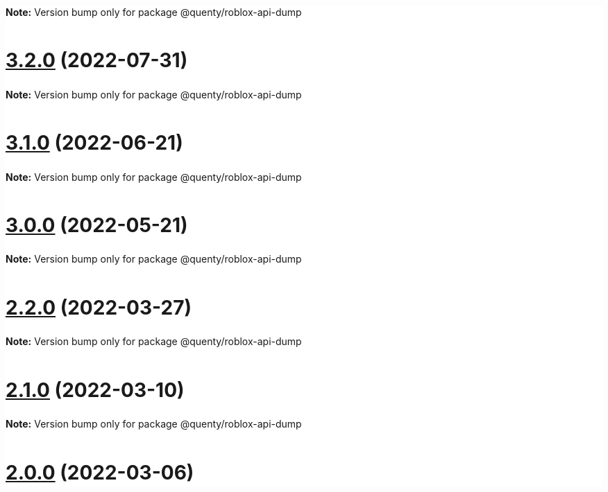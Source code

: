 **Note:** Version bump only for package @quenty/roblox-api-dump





# [3.2.0](https://github.com/Quenty/NevermoreEngine/compare/@quenty/roblox-api-dump@3.1.0...@quenty/roblox-api-dump@3.2.0) (2022-07-31)

**Note:** Version bump only for package @quenty/roblox-api-dump





# [3.1.0](https://github.com/Quenty/NevermoreEngine/compare/@quenty/roblox-api-dump@3.0.0...@quenty/roblox-api-dump@3.1.0) (2022-06-21)

**Note:** Version bump only for package @quenty/roblox-api-dump





# [3.0.0](https://github.com/Quenty/NevermoreEngine/compare/@quenty/roblox-api-dump@2.2.0...@quenty/roblox-api-dump@3.0.0) (2022-05-21)

**Note:** Version bump only for package @quenty/roblox-api-dump





# [2.2.0](https://github.com/Quenty/NevermoreEngine/compare/@quenty/roblox-api-dump@2.1.0...@quenty/roblox-api-dump@2.2.0) (2022-03-27)

**Note:** Version bump only for package @quenty/roblox-api-dump





# [2.1.0](https://github.com/Quenty/NevermoreEngine/compare/@quenty/roblox-api-dump@2.0.0...@quenty/roblox-api-dump@2.1.0) (2022-03-10)

**Note:** Version bump only for package @quenty/roblox-api-dump





# [2.0.0](https://github.com/Quenty/NevermoreEngine/compare/@quenty/roblox-api-dump@1.1.0...@quenty/roblox-api-dump@2.0.0) (2022-03-06)
